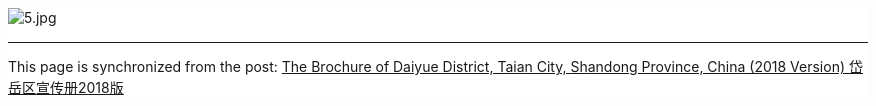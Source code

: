 ![5.jpg](https://gateway.ipfs.io/ipfs/QmRHV8VtzXsXcMPwHrdoTPuGW7oZc3QPy82MhXc6E1Lp22)

- - -

This page is synchronized from the post: [The Brochure of Daiyue District, Taian City, Shandong Province, China (2018 Version)  岱岳区宣传册2018版](https://steemit.com/@bring/4fpiqx-the-brochure-of-daiyue-district-taian-city-shandong-province-china-2018-version-2018)

